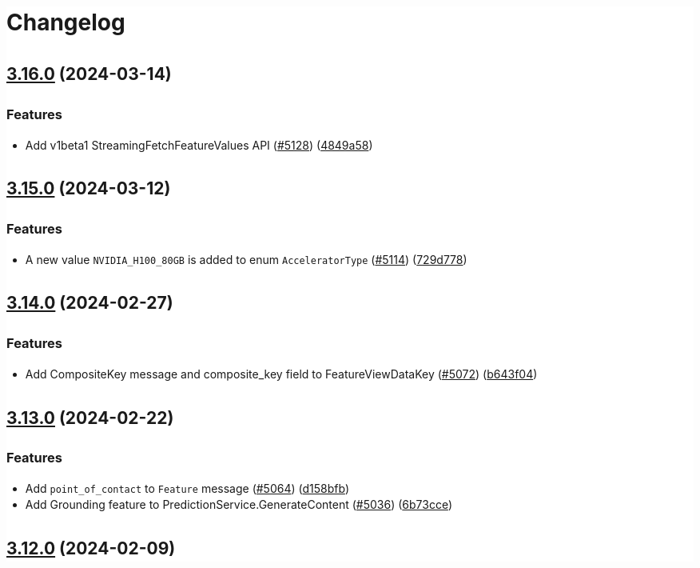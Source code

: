 # Changelog

## [3.16.0](https://github.com/googleapis/google-cloud-node/compare/aiplatform-v3.15.0...aiplatform-v3.16.0) (2024-03-14)


### Features

* Add v1beta1 StreamingFetchFeatureValues API ([#5128](https://github.com/googleapis/google-cloud-node/issues/5128)) ([4849a58](https://github.com/googleapis/google-cloud-node/commit/4849a58a9761a0123f3232f33651bd6972e6fd3a))

## [3.15.0](https://github.com/googleapis/google-cloud-node/compare/aiplatform-v3.14.0...aiplatform-v3.15.0) (2024-03-12)


### Features

* A new value `NVIDIA_H100_80GB` is added to enum `AcceleratorType` ([#5114](https://github.com/googleapis/google-cloud-node/issues/5114)) ([729d778](https://github.com/googleapis/google-cloud-node/commit/729d778f67e4e0869379b32d2b2b19c758ebc955))

## [3.14.0](https://github.com/googleapis/google-cloud-node/compare/aiplatform-v3.13.0...aiplatform-v3.14.0) (2024-02-27)


### Features

* Add CompositeKey message and composite_key field to FeatureViewDataKey ([#5072](https://github.com/googleapis/google-cloud-node/issues/5072)) ([b643f04](https://github.com/googleapis/google-cloud-node/commit/b643f040b35dd180ad0264935373e44056283249))

## [3.13.0](https://github.com/googleapis/google-cloud-node/compare/aiplatform-v3.12.0...aiplatform-v3.13.0) (2024-02-22)


### Features

* Add `point_of_contact` to `Feature` message ([#5064](https://github.com/googleapis/google-cloud-node/issues/5064)) ([d158bfb](https://github.com/googleapis/google-cloud-node/commit/d158bfb432f1c54ae9cb121607c33508e79accf0))
* Add Grounding feature to PredictionService.GenerateContent ([#5036](https://github.com/googleapis/google-cloud-node/issues/5036)) ([6b73cce](https://github.com/googleapis/google-cloud-node/commit/6b73cce2fc4b29290b51878ba07aa4b9bca4e573))

## [3.12.0](https://github.com/googleapis/google-cloud-node/compare/aiplatform-v3.11.0...aiplatform-v3.12.0) (2024-02-09)
